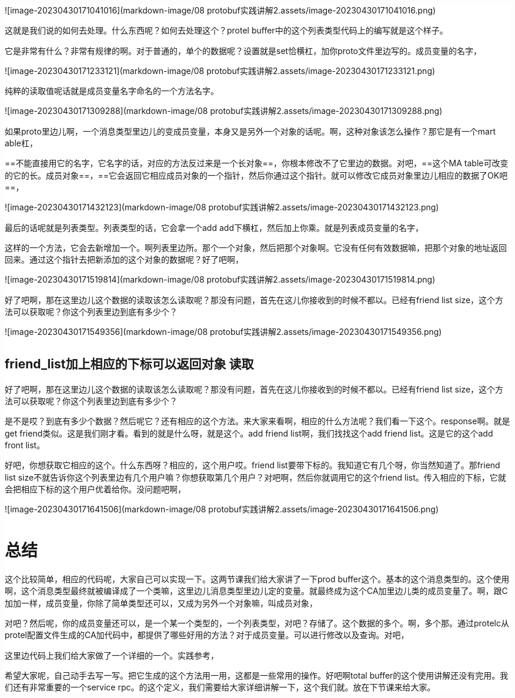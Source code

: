 ![image-20230430171041016](markdown-image/08 protobuf实践讲解2.assets/image-20230430171041016.png)





这就是我们说的如何去处理。什么东西呢？如何去处理这个？protel buffer中的这个列表类型代码上的编写就是这个样子。

它是非常有什么？非常有规律的啊。对于普通的，单个的数据呢？设置就是set恰横杠，加你proto文件里边写的。成员变量的名字，

![image-20230430171233121](markdown-image/08 protobuf实践讲解2.assets/image-20230430171233121.png)



纯粹的读取值呢话就是成员变量名字命名的一个方法名字。

![image-20230430171309288](markdown-image/08 protobuf实践讲解2.assets/image-20230430171309288.png)



如果proto里边儿啊，一个消息类型里边儿的变成员变量，本身又是另外一个对象的话呢。啊，这种对象该怎么操作？那它是有一个mart able杠，

==不能直接用它的名字，它名字的话，对应的方法反过来是一个长对象==，你根本修改不了它里边的数据。对吧，==这个MA table可改变的它的长。成员对象==，==它会返回它相应成员对象的一个指针，然后你通过这个指针。就可以修改它成员对象里边儿相应的数据了OK吧==，

![image-20230430171432123](markdown-image/08 protobuf实践讲解2.assets/image-20230430171432123.png)



最后的话呢就是列表类型。列表类型的话，它会拿一个add add下横杠，然后加上你乘。就是列表成员变量的名字，

这样的一个方法，它会去新增加一个。啊列表里边所。那个一个对象，然后把那个对象啊。它没有任何有效数据嘛，把那个对象的地址返回回来。通过这个指针去把新添加的这个对象的数据呢？好了吧啊，

![image-20230430171519814](markdown-image/08 protobuf实践讲解2.assets/image-20230430171519814.png)



好了吧啊，那在这里边儿这个数据的读取该怎么读取呢？那没有问题，首先在这儿你接收到的时候不都以。已经有friend list size，这个方法可以获取呢？你这个列表里边到底有多少个？

![image-20230430171549356](markdown-image/08 protobuf实践讲解2.assets/image-20230430171549356.png)

## friend_list加上相应的下标可以返回对象   读取

好了吧啊，那在这里边儿这个数据的读取该怎么读取呢？那没有问题，首先在这儿你接收到的时候不都以。已经有friend list size，这个方法可以获取呢？你这个列表里边到底有多少个？

是不是哎？到底有多少个数据？然后呢它？还有相应的这个方法。来大家来看啊，相应的什么方法呢？我们看一下这个。response啊。就是get friend类似。这是我们刚才看。看到的就是什么呀，就是这个。add friend list啊，我们找找这个add friend list。这是它的这个add front list。

好吧，你想获取它相应的这个。什么东西呀？相应的，这个用户哎。friend list要带下标的。我知道它有几个呀，你当然知道了。那friend list size不就告诉你这个列表里边有几个用户嘛？你想获取第几个用户？对吧啊，然后你就调用它的这个friend list。传入相应的下标，它就会把相应下标的这个用户优着给你。没问题吧啊，

![image-20230430171641506](markdown-image/08 protobuf实践讲解2.assets/image-20230430171641506.png)



# 总结

这个比较简单，相应的代码呢，大家自己可以实现一下。这两节课我们给大家讲了一下prod buffer这个。基本的这个消息类型的。这个使用啊，这个消息类型最终就被编译成了一个类嘛，这里边儿消息类型里边儿定的变量。就最终成为这个CA加里边儿类的成员变量了。啊，跟C加加一样，成员变量，你除了简单类型还可以，又成为另外一个对象嘛，叫成员对象，

对吧？然后呢，你的成员变量还可以，是一个某一个类型的，一个列表类型，对吧？存储了。这个数据的多个。啊，多个那。通过protelc从protel配置文件生成的CA加代码中，都提供了哪些好用的方法？对于成员变量。可以进行修改以及查询。对吧，

这里边代码上我们给大家做了一个详细的一个。实践参考，





希望大家呢，自己动手去写一写。把它生成的这个方法用一用，这都是一些常用的操作。好吧啊total buffer的这个使用讲解还没有完用。我们还有非常重要的一个service rpc。的这个定义，我们需要给大家详细讲解一下，这个我们就。放在下节课来给大家。





